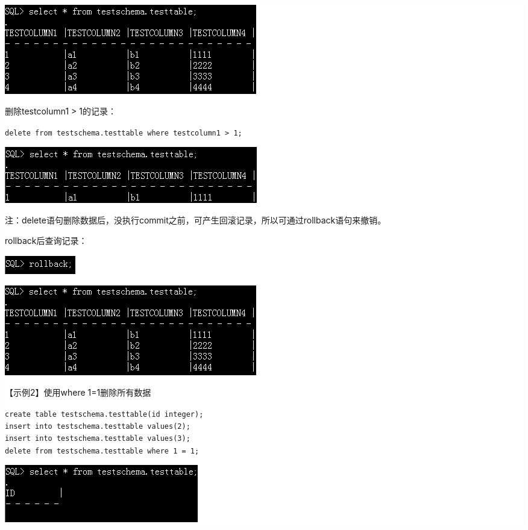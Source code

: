 ![2.6.3.1](翰云数据库语法手册/2.6.3.1.png) 

删除testcolumn1 > 1的记录：

```
delete from testschema.testtable where testcolumn1 > 1;
```

![2.6.3.2](翰云数据库语法手册/2.6.3.2.png) 

注：delete语句删除数据后，没执行commit之前，可产生回滚记录，所以可通过rollback语句来撤销。

rollback后查询记录：

![2.6.3.3](翰云数据库语法手册/2.6.3.3.png) 

![2.6.3.4](翰云数据库语法手册/2.6.3.4.png) 

【示例2】使用where 1=1删除所有数据

```
create table testschema.testtable(id integer);
insert into testschema.testtable values(2);
insert into testschema.testtable values(3);
delete from testschema.testtable where 1 = 1;
```

![2.6.3.5](翰云数据库语法手册/2.6.3.5.png) 
